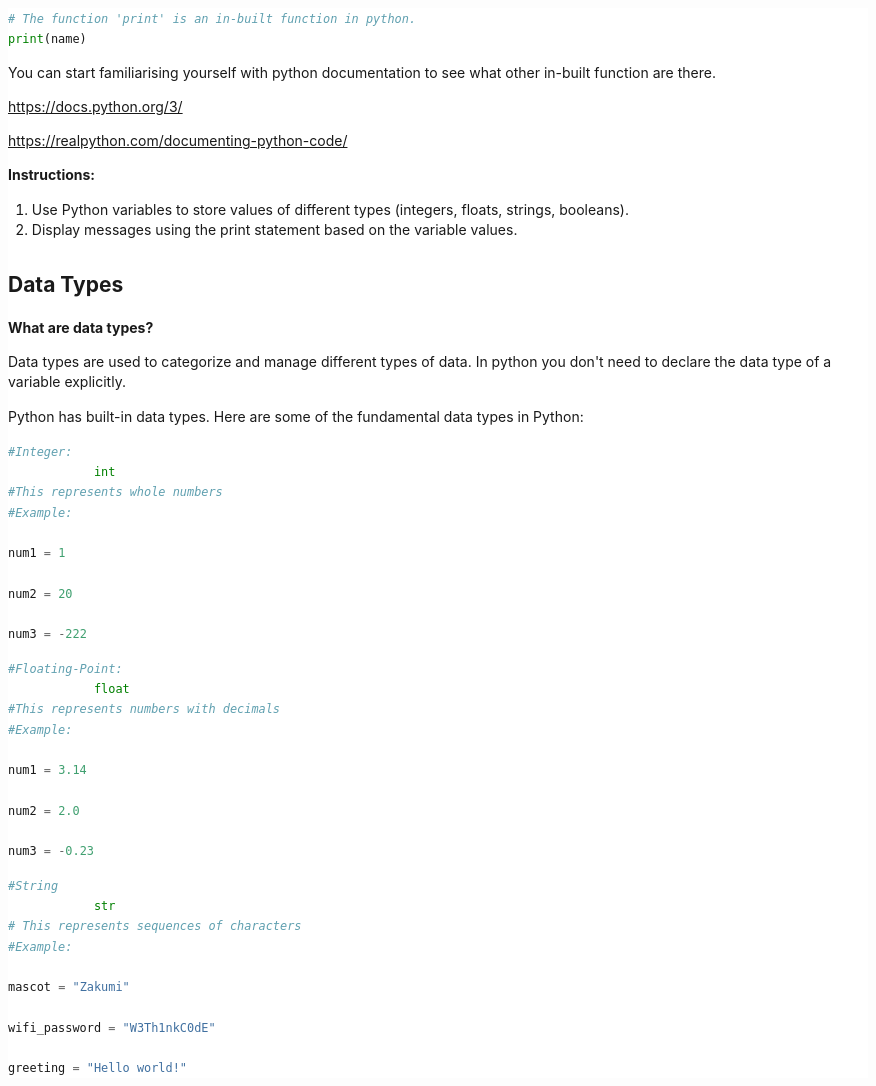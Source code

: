  ```python
 # The function 'print' is an in-built function in python. 
 print(name)
 ```

 You can start familiarising yourself with python documentation to see what other in-built function are there.

 https://docs.python.org/3/

https://realpython.com/documenting-python-code/

**Instructions:**

1. Use Python variables to store values of different types (integers, floats, strings, booleans).
2. Display messages using the print statement based on the variable values.

## Data Types

**What are data types?**

Data types are used to categorize and manage different types of data. In python you don't need to declare the data type of a variable explicitly.

Python has built-in data types. Here are some of the fundamental data types in Python:

```python
#Integer:
            int
#This represents whole numbers
#Example: 

num1 = 1

num2 = 20

num3 = -222
```

```python
#Floating-Point:
            float
#This represents numbers with decimals
#Example: 

num1 = 3.14

num2 = 2.0 

num3 = -0.23
```

```python
#String
            str
# This represents sequences of characters 
#Example: 

mascot = "Zakumi" 

wifi_password = "W3Th1nkC0dE"

greeting = "Hello world!"
```
